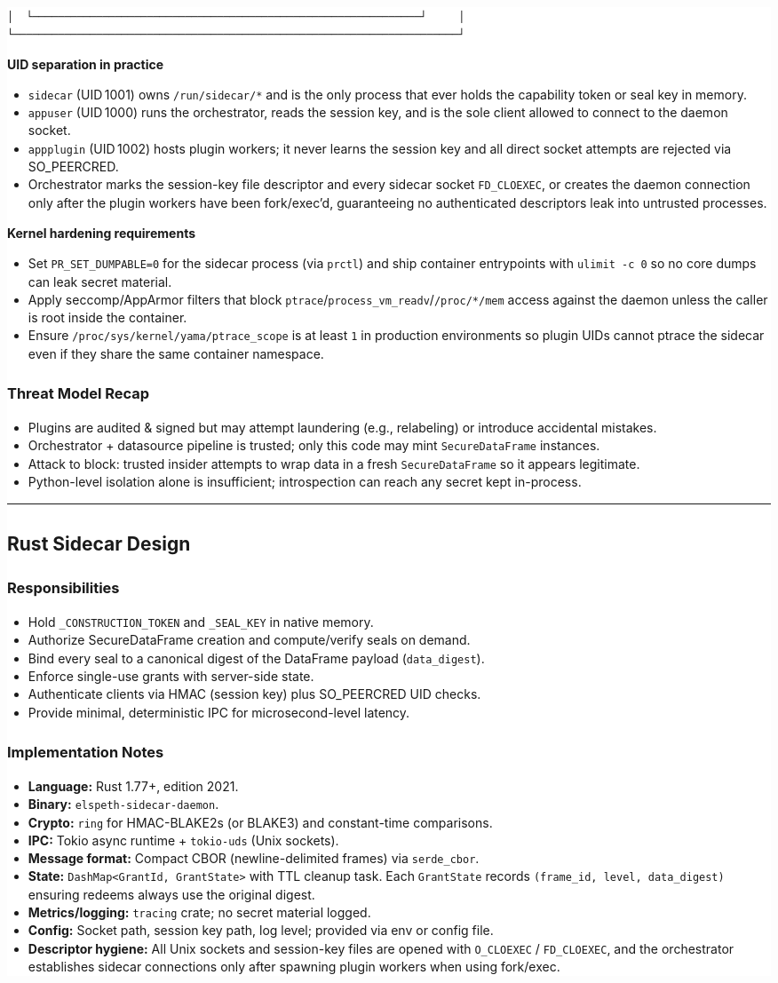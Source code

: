 ```
│  └─────────────────────────────────────────────────────────────┘     │
└──────────────────────────────────────────────────────────────────────┘
```

**UID separation in practice**
- `sidecar` (UID 1001) owns `/run/sidecar/*` and is the only process that ever holds the capability token or seal key in memory.
- `appuser` (UID 1000) runs the orchestrator, reads the session key, and is the sole client allowed to connect to the daemon socket.
- `appplugin` (UID 1002) hosts plugin workers; it never learns the session key and all direct socket attempts are rejected via SO_PEERCRED.
- Orchestrator marks the session-key file descriptor and every sidecar socket `FD_CLOEXEC`, or creates the daemon connection only after the plugin workers have been fork/exec’d, guaranteeing no authenticated descriptors leak into untrusted processes.

**Kernel hardening requirements**
- Set `PR_SET_DUMPABLE=0` for the sidecar process (via `prctl`) and ship container entrypoints with `ulimit -c 0` so no core dumps can leak secret material.
- Apply seccomp/AppArmor filters that block `ptrace`/`process_vm_readv`/`/proc/*/mem` access against the daemon unless the caller is root inside the container.
- Ensure `/proc/sys/kernel/yama/ptrace_scope` is at least `1` in production environments so plugin UIDs cannot ptrace the sidecar even if they share the same container namespace.

### Threat Model Recap

- Plugins are audited & signed but may attempt laundering (e.g., relabeling) or introduce accidental mistakes.
- Orchestrator + datasource pipeline is trusted; only this code may mint `SecureDataFrame` instances.
- Attack to block: trusted insider attempts to wrap data in a fresh `SecureDataFrame` so it appears legitimate.
- Python-level isolation alone is insufficient; introspection can reach any secret kept in-process.

---

## Rust Sidecar Design

### Responsibilities

- Hold `_CONSTRUCTION_TOKEN` and `_SEAL_KEY` in native memory.
- Authorize SecureDataFrame creation and compute/verify seals on demand.
- Bind every seal to a canonical digest of the DataFrame payload (`data_digest`).
- Enforce single-use grants with server-side state.
- Authenticate clients via HMAC (session key) plus SO_PEERCRED UID checks.
- Provide minimal, deterministic IPC for microsecond-level latency.

### Implementation Notes

- **Language:** Rust 1.77+, edition 2021.  
- **Binary:** `elspeth-sidecar-daemon`.  
- **Crypto:** `ring` for HMAC-BLAKE2s (or BLAKE3) and constant-time comparisons.  
- **IPC:** Tokio async runtime + `tokio-uds` (Unix sockets).  
- **Message format:** Compact CBOR (newline-delimited frames) via `serde_cbor`.  
- **State:** `DashMap<GrantId, GrantState>` with TTL cleanup task. Each `GrantState` records `(frame_id, level, data_digest)` ensuring redeems always use the original digest.  
- **Metrics/logging:** `tracing` crate; no secret material logged.  
- **Config:** Socket path, session key path, log level; provided via env or config file.
- **Descriptor hygiene:** All Unix sockets and session-key files are opened with `O_CLOEXEC` / `FD_CLOEXEC`, and the orchestrator establishes sidecar connections only after spawning plugin workers when using fork/exec.
